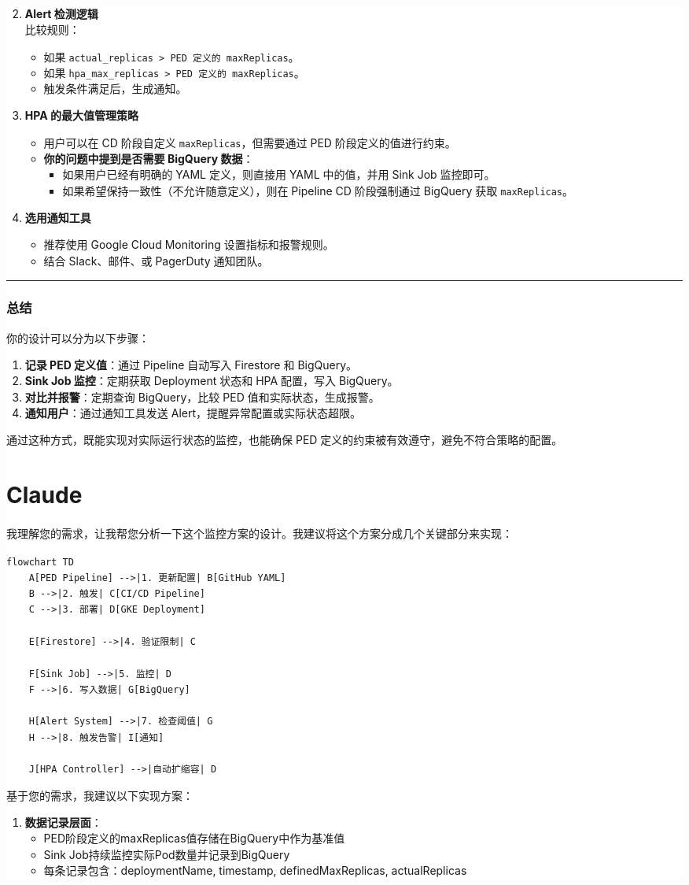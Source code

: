 2. **Alert 检测逻辑**  
   比较规则：
   - 如果 `actual_replicas > PED 定义的 maxReplicas`。
   - 如果 `hpa_max_replicas > PED 定义的 maxReplicas`。
   - 触发条件满足后，生成通知。

3. **HPA 的最大值管理策略**  
   - 用户可以在 CD 阶段自定义 `maxReplicas`，但需要通过 PED 阶段定义的值进行约束。
   - **你的问题中提到是否需要 BigQuery 数据**：
     - 如果用户已经有明确的 YAML 定义，则直接用 YAML 中的值，并用 Sink Job 监控即可。
     - 如果希望保持一致性（不允许随意定义），则在 Pipeline CD 阶段强制通过 BigQuery 获取 `maxReplicas`。

4. **选用通知工具**  
   - 推荐使用 Google Cloud Monitoring 设置指标和报警规则。
   - 结合 Slack、邮件、或 PagerDuty 通知团队。

---

### 总结

你的设计可以分为以下步骤：
1. **记录 PED 定义值**：通过 Pipeline 自动写入 Firestore 和 BigQuery。
2. **Sink Job 监控**：定期获取 Deployment 状态和 HPA 配置，写入 BigQuery。
3. **对比并报警**：定期查询 BigQuery，比较 PED 值和实际状态，生成报警。
4. **通知用户**：通过通知工具发送 Alert，提醒异常配置或实际状态超限。

通过这种方式，既能实现对实际运行状态的监控，也能确保 PED 定义的约束被有效遵守，避免不符合策略的配置。


# Claude 
我理解您的需求，让我帮您分析一下这个监控方案的设计。我建议将这个方案分成几个关键部分来实现：



```mermaid
flowchart TD
    A[PED Pipeline] -->|1. 更新配置| B[GitHub YAML]
    B -->|2. 触发| C[CI/CD Pipeline]
    C -->|3. 部署| D[GKE Deployment]
    
    E[Firestore] -->|4. 验证限制| C
    
    F[Sink Job] -->|5. 监控| D
    F -->|6. 写入数据| G[BigQuery]
    
    H[Alert System] -->|7. 检查阈值| G
    H -->|8. 触发告警| I[通知]
    
    J[HPA Controller] -->|自动扩缩容| D

```

基于您的需求，我建议以下实现方案：

1. **数据记录层面**：
   - PED阶段定义的maxReplicas值存储在BigQuery中作为基准值
   - Sink Job持续监控实际Pod数量并记录到BigQuery
   - 每条记录包含：deploymentName, timestamp, definedMaxReplicas, actualReplicas
